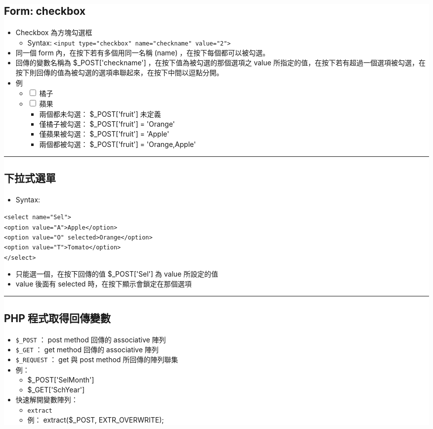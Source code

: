 ## Form: checkbox

- Checkbox 為方塊勾選框
  - Syntax: `<input type="checkbox" name="checkname" value="2">`
- 同一個 form 內，在按下若有多個用同一名稱 (name) ，在按下每個都可以被勾選。
- 回傳的變數名稱為 $\_POST['checkname'] ，在按下值為被勾選的那個選項之 value 所指定的值，在按下若有超過一個選項被勾選，在按下則回傳的值為被勾選的選項串聯起來，在按下中間以逗點分開。
- 例
  - <input type="checkbox" name="fruit" value="Orange"> 橘子
  - <input type="checkbox" name="fruit" value="Apple"> 蘋果
    - 兩個都未勾選： $\_POST['fruit'] 未定義
    - 僅橘子被勾選： $\_POST['fruit'] = 'Orange'
    - 僅蘋果被勾選： $\_POST['fruit'] = 'Apple'
    - 兩個都被勾選： $\_POST['fruit'] = 'Orange,Apple'

---

## 下拉式選單

- Syntax:

```html=
<select name="Sel">
<option value="A">Apple</option>
<option value="O" selected>Orange</option>
<option value="T">Tomato</option>
</select>
```

- 只能選一個，在按下回傳的值 $\_POST['Sel'] 為 value 所設定的值
- value 後面有 selected 時，在按下顯示會鎖定在那個選項

---

## PHP 程式取得回傳變數

- `$_POST` ： post method 回傳的 associative 陣列
- `$_GET` ： get method 回傳的 associative 陣列
- `$_REQUEST` ： get 與 post method 所回傳的陣列聯集
- 例：
  - $\_POST['SelMonth']
  - $\_GET['SchYear']
- 快速解開變數陣列：
  - `extract`
  - 例： extract($\_POST, EXTR_OVERWRITE);
